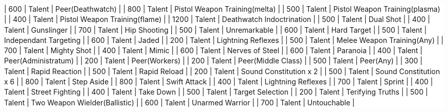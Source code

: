 |  600 | Talent | Peer(Deathwatch) |
|  800 | Talent | Pistol Weapon Training(melta) |
|  500 | Talent | Pistol Weapon Training(plasma) |
|  400 | Talent | Pistol Weapon Training(flame) |
| 1200 | Talent | Deathwatch Indoctrination |
|  500 | Talent | Dual Shot |
|  400 | Talent | Gunslinger |
|  700 | Talent | Hip Shooting |
|  500 | Talent | Unremarkable |
|  600 | Talent | Hard Target |
|  500 | Talent | Independant Targeting |
|  600 | Talent | Jaded |
|  200 | Talent | Lightning Reflexes |
|  500 | Talent | Melee Weapon Training(Any) |
|  700 | Talent | Mighty Shot |
|  400 | Talent | Mimic |
|  600 | Talent | Nerves of Steel |
|  600 | Talent | Paranoia |
|  400 | Talent | Peer(Administratum) |
|  200 | Talent | Peer(Workers) |
|  200 | Talent | Peer(Middle Class) |
|  500 | Talent | Peer(Any) |
|  300 | Talent | Rapid Reaction |
|  500 | Talent | Rapid Reload |
|  200 | Talent | Sound Constitution x 2 |
|  500 | Talent | Sound Constitution x 6 |
|  800 | Talent | Step Aside |
|  800 | Talent | Swift Attack |
|  400 | Talent | Lightning Reflexes |
|  700 | Talent | Sprint |
|  400 | Talent | Street Fighting |
|  400 | Talent | Take Down |
|  500 | Talent | Target Selection |
|  200 | Talent | Terifying Truths |
|  500 | Talent | Two Weapon Wielder(Ballistic) |
|  600 | Talent | Unarmed Warrior |
|  700 | Talent | Untouchable |

